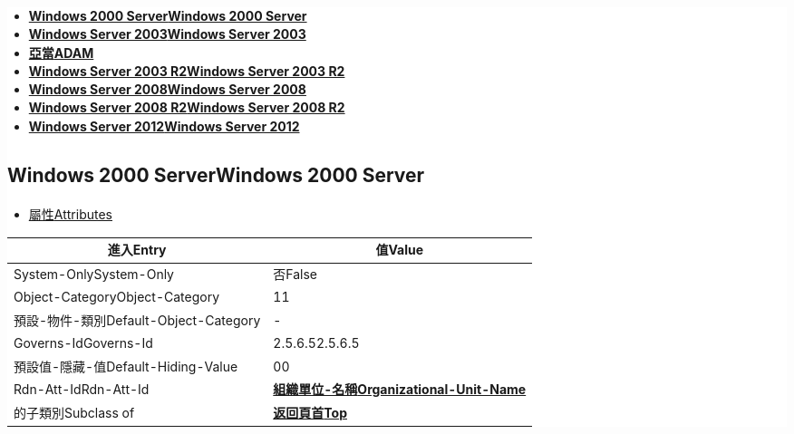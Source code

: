 -   [<span data-ttu-id="6d926-119">**Windows 2000 Server**</span><span class="sxs-lookup"><span data-stu-id="6d926-119">**Windows 2000 Server**</span></span>](#windows-2000-server)
-   [<span data-ttu-id="6d926-120">**Windows Server 2003**</span><span class="sxs-lookup"><span data-stu-id="6d926-120">**Windows Server 2003**</span></span>](#windows-server-2003)
-   [<span data-ttu-id="6d926-121">**亞當**</span><span class="sxs-lookup"><span data-stu-id="6d926-121">**ADAM**</span></span>](#adam-attributes)
-   [<span data-ttu-id="6d926-122">**Windows Server 2003 R2**</span><span class="sxs-lookup"><span data-stu-id="6d926-122">**Windows Server 2003 R2**</span></span>](#windows-server-2003-r2)
-   [<span data-ttu-id="6d926-123">**Windows Server 2008**</span><span class="sxs-lookup"><span data-stu-id="6d926-123">**Windows Server 2008**</span></span>](#windows-server-2008)
-   [<span data-ttu-id="6d926-124">**Windows Server 2008 R2**</span><span class="sxs-lookup"><span data-stu-id="6d926-124">**Windows Server 2008 R2**</span></span>](#windows-server-2008-r2)
-   [<span data-ttu-id="6d926-125">**Windows Server 2012**</span><span class="sxs-lookup"><span data-stu-id="6d926-125">**Windows Server 2012**</span></span>](#windows-server-2012)

## <a name="windows-2000-server"></a><span data-ttu-id="6d926-126">Windows 2000 Server</span><span class="sxs-lookup"><span data-stu-id="6d926-126">Windows 2000 Server</span></span>

-   [<span data-ttu-id="6d926-127">屬性</span><span class="sxs-lookup"><span data-stu-id="6d926-127">Attributes</span></span>](#windows-2000-server-attributes)



| <span data-ttu-id="6d926-128">進入</span><span class="sxs-lookup"><span data-stu-id="6d926-128">Entry</span></span> | <span data-ttu-id="6d926-129">值</span><span class="sxs-lookup"><span data-stu-id="6d926-129">Value</span></span> |
|-----------------------------|----------------------------------------------------------------------------------------------------------------------------------------------------------------------------------------------------------------------------------------------------------------------------------------------------------|
| <span data-ttu-id="6d926-130">System-Only</span><span class="sxs-lookup"><span data-stu-id="6d926-130">System-Only</span></span>                 | <span data-ttu-id="6d926-131">否</span><span class="sxs-lookup"><span data-stu-id="6d926-131">False</span></span>                                                                                                                                                                                                                                                                                                    |
| <span data-ttu-id="6d926-132">Object-Category</span><span class="sxs-lookup"><span data-stu-id="6d926-132">Object-Category</span></span>             | <span data-ttu-id="6d926-133">1</span><span class="sxs-lookup"><span data-stu-id="6d926-133">1</span></span>                                                                                                                                                                                                                                                                                                        |
| <span data-ttu-id="6d926-134">預設-物件-類別</span><span class="sxs-lookup"><span data-stu-id="6d926-134">Default-Object-Category</span></span>     | \-                                                                                                                                                                                                                                                                                                       |
| <span data-ttu-id="6d926-135">Governs-Id</span><span class="sxs-lookup"><span data-stu-id="6d926-135">Governs-Id</span></span>                  | <span data-ttu-id="6d926-136">2.5.6.5</span><span class="sxs-lookup"><span data-stu-id="6d926-136">2.5.6.5</span></span>                                                                                                                                                                                                                                                                                                  |
| <span data-ttu-id="6d926-137">預設值-隱藏-值</span><span class="sxs-lookup"><span data-stu-id="6d926-137">Default-Hiding-Value</span></span>        | <span data-ttu-id="6d926-138">0</span><span class="sxs-lookup"><span data-stu-id="6d926-138">0</span></span>                                                                                                                                                                                                                                                                                                        |
| <span data-ttu-id="6d926-139">Rdn-Att-Id</span><span class="sxs-lookup"><span data-stu-id="6d926-139">Rdn-Att-Id</span></span>                  | [<span data-ttu-id="6d926-140">**組織單位-名稱**</span><span class="sxs-lookup"><span data-stu-id="6d926-140">**Organizational-Unit-Name**</span></span>](a-ou.md)<br/>                                                                                                                                                                                                                                                      |
| <span data-ttu-id="6d926-141">的子類別</span><span class="sxs-lookup"><span data-stu-id="6d926-141">Subclass of</span></span>                 | [<span data-ttu-id="6d926-142">**返回頁首**</span><span class="sxs-lookup"><span data-stu-id="6d926-142">**Top**</span></span>](c-top.md)<br/>                                                                                                                                                                                                                                                                          |